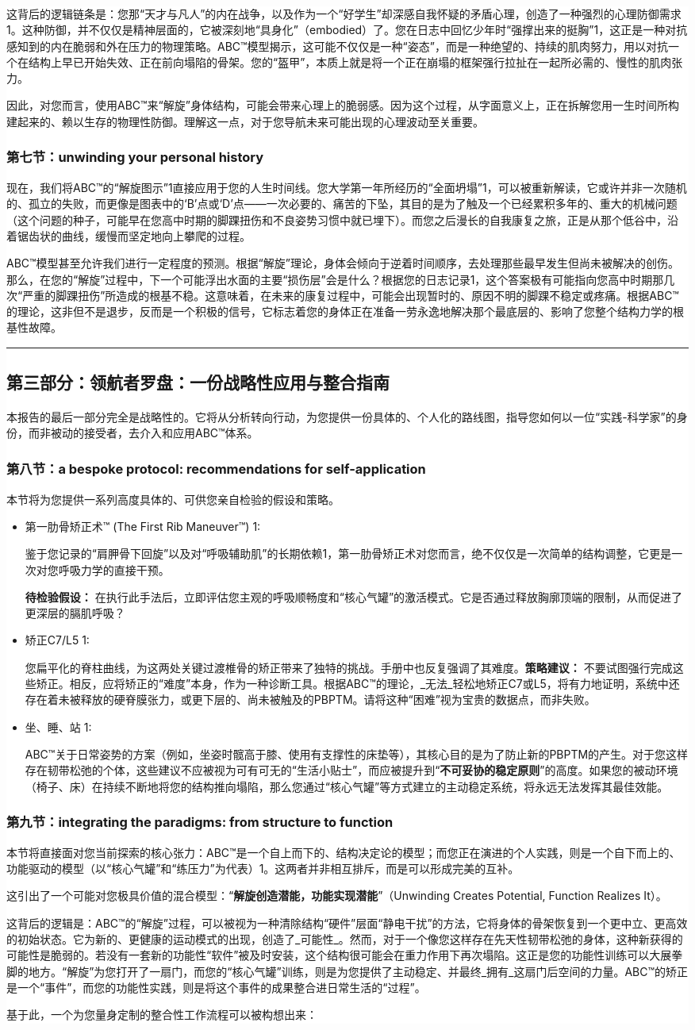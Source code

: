 这背后的逻辑链条是：您那“天才与凡人”的内在战争，以及作为一个“好学生”却深感自我怀疑的矛盾心理，创造了一种强烈的心理防御需求1。这种防御，并不仅仅是精神层面的，它被深刻地“具身化”（embodied）了。您在日志中回忆少年时“强撑出来的挺胸”1，这正是一种对抗感知到的内在脆弱和外在压力的物理策略。ABC™模型揭示，这可能不仅仅是一种“姿态”，而是一种绝望的、持续的肌肉努力，用以对抗一个在结构上早已开始失效、正在前向塌陷的骨架。您的“盔甲”，本质上就是将一个正在崩塌的框架强行拉扯在一起所必需的、慢性的肌肉张力。

因此，对您而言，使用ABC™来“解旋”身体结构，可能会带来心理上的脆弱感。因为这个过程，从字面意义上，正在拆解您用一生时间所构建起来的、赖以生存的物理性防御。理解这一点，对于您导航未来可能出现的心理波动至关重要。

### **第七节：unwinding your personal history**

现在，我们将ABC™的“解旋图示”1直接应用于您的人生时间线。您大学第一年所经历的“全面坍塌”1，可以被重新解读，它或许并非一次随机的、孤立的失败，而更像是图表中的‘B’点或‘D’点——一次必要的、痛苦的下坠，其目的是为了触及一个已经累积多年的、重大的机械问题（这个问题的种子，可能早在您高中时期的脚踝扭伤和不良姿势习惯中就已埋下）。而您之后漫长的自我康复之旅，正是从那个低谷中，沿着锯齿状的曲线，缓慢而坚定地向上攀爬的过程。

ABC™模型甚至允许我们进行一定程度的预测。根据“解旋”理论，身体会倾向于逆着时间顺序，去处理那些最早发生但尚未被解决的创伤。那么，在您的“解旋”过程中，下一个可能浮出水面的主要“损伤层”会是什么？根据您的日志记录1，这个答案极有可能指向您高中时期那几次“严重的脚踝扭伤”所造成的根基不稳。这意味着，在未来的康复过程中，可能会出现暂时的、原因不明的脚踝不稳定或疼痛。根据ABC™的理论，这非但不是退步，反而是一个积极的信号，它标志着您的身体正在准备一劳永逸地解决那个最底层的、影响了您整个结构力学的根基性故障。

---

## **第三部分：领航者罗盘：一份战略性应用与整合指南**

本报告的最后一部分完全是战略性的。它将从分析转向行动，为您提供一份具体的、个人化的路线图，指导您如何以一位“实践-科学家”的身份，而非被动的接受者，去介入和应用ABC™体系。

### **第八节：a bespoke protocol: recommendations for self-application**

本节将为您提供一系列高度具体的、可供您亲自检验的假设和策略。

- 第一肋骨矫正术™ (The First Rib Maneuver™) 1:
    
    鉴于您记录的“肩胛骨下回旋”以及对“呼吸辅助肌”的长期依赖1，第一肋骨矫正术对您而言，绝不仅仅是一次简单的结构调整，它更是一次对您呼吸力学的直接干预。
    
    **待检验假设：** 在执行此手法后，立即评估您主观的呼吸顺畅度和“核心气罐”的激活模式。它是否通过释放胸廓顶端的限制，从而促进了更深层的膈肌呼吸？
    
- 矫正C7/L5 1:
    
    您扁平化的脊柱曲线，为这两处关键过渡椎骨的矫正带来了独特的挑战。手册中也反复强调了其难度。**策略建议：** 不要试图强行完成这些矫正。相反，应将矫正的“难度”本身，作为一种诊断工具。根据ABC™的理论，_无法_轻松地矫正C7或L5，将有力地证明，系统中还存在着未被释放的硬脊膜张力，或更下层的、尚未被触及的PBPTM。请将这种“困难”视为宝贵的数据点，而非失败。
    
- 坐、睡、站 1:
    
    ABC™关于日常姿势的方案（例如，坐姿时髋高于膝、使用有支撑性的床垫等），其核心目的是为了防止新的PBPTM的产生。对于您这样存在韧带松弛的个体，这些建议不应被视为可有可无的“生活小贴士”，而应被提升到“**不可妥协的稳定原则**”的高度。如果您的被动环境（椅子、床）在持续不断地将您的结构推向塌陷，那么您通过“核心气罐”等方式建立的主动稳定系统，将永远无法发挥其最佳效能。
    

### **第九节：integrating the paradigms: from structure to function**

本节将直接面对您当前探索的核心张力：ABC™是一个自上而下的、结构决定论的模型；而您正在演进的个人实践，则是一个自下而上的、功能驱动的模型（以“核心气罐”和“练压力”为代表）1。这两者并非相互排斥，而是可以形成完美的互补。

这引出了一个可能对您极具价值的混合模型：“**解旋创造潜能，功能实现潜能**”（Unwinding Creates Potential, Function Realizes It）。

这背后的逻辑是：ABC™的“解旋”过程，可以被视为一种清除结构“硬件”层面“静电干扰”的方法，它将身体的骨架恢复到一个更中立、更高效的初始状态。它为新的、更健康的运动模式的出现，创造了_可能性_。然而，对于一个像您这样存在先天性韧带松弛的身体，这种新获得的可能性是脆弱的。若没有一套新的功能性“软件”被及时安装，这个结构很可能会在重力作用下再次塌陷。这正是您的功能性训练可以大展拳脚的地方。“解旋”为您打开了一扇门，而您的“核心气罐”训练，则是为您提供了主动稳定、并最终_拥有_这扇门后空间的力量。ABC™的矫正是一个“事件”，而您的功能性实践，则是将这个事件的成果整合进日常生活的“过程”。

基于此，一个为您量身定制的整合性工作流程可以被构想出来：
